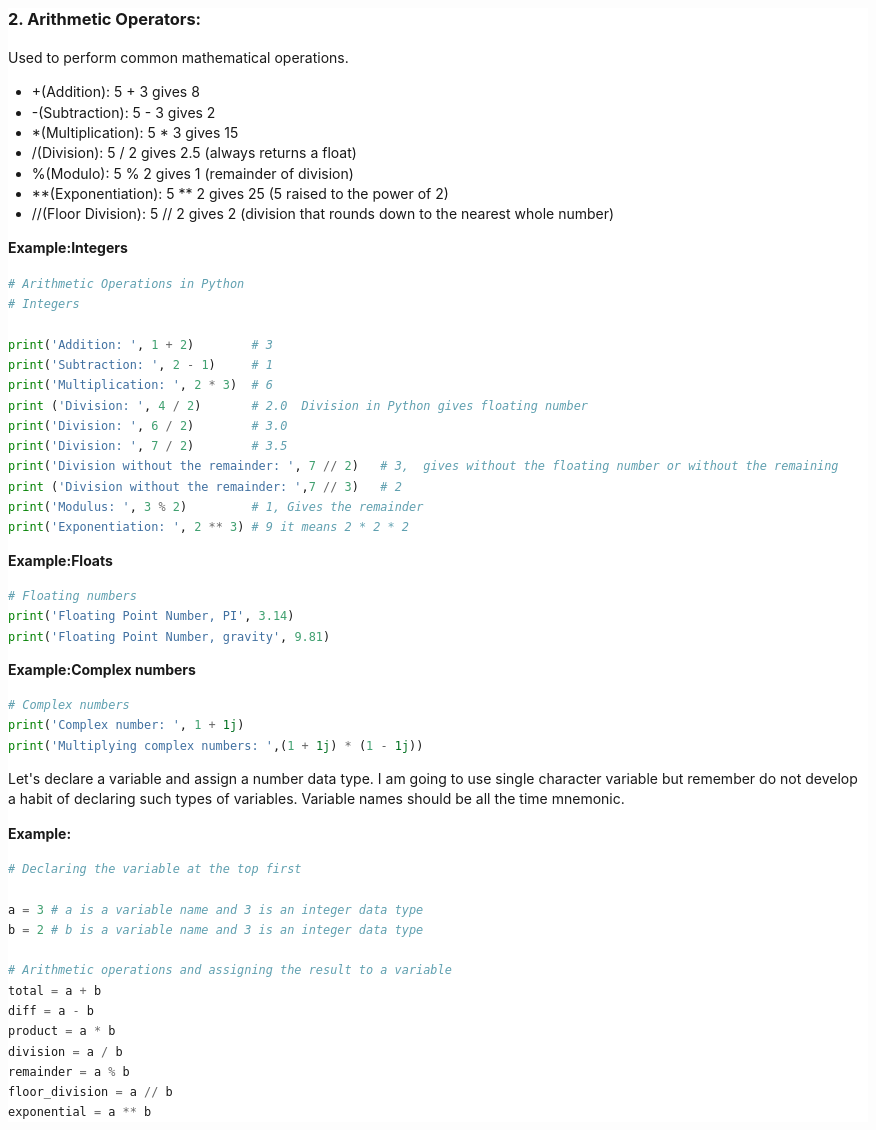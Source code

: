 
### 2. Arithmetic Operators:
Used to perform common mathematical operations.

- +(Addition): 5 + 3 gives 8
-	-(Subtraction): 5 - 3 gives 2
-	*(Multiplication): 5 * 3 gives 15
-	/(Division): 5 / 2 gives 2.5 (always returns a float)
-	%(Modulo): 5 % 2 gives 1 (remainder of division)
-	**(Exponentiation): 5 ** 2 gives 25 (5 raised to the power of 2)
-	//(Floor Division): 5 // 2 gives 2 (division that rounds down to the nearest whole number)


**Example:Integers**

```py
# Arithmetic Operations in Python
# Integers

print('Addition: ', 1 + 2)        # 3
print('Subtraction: ', 2 - 1)     # 1
print('Multiplication: ', 2 * 3)  # 6
print ('Division: ', 4 / 2)       # 2.0  Division in Python gives floating number
print('Division: ', 6 / 2)        # 3.0         
print('Division: ', 7 / 2)        # 3.5
print('Division without the remainder: ', 7 // 2)   # 3,  gives without the floating number or without the remaining
print ('Division without the remainder: ',7 // 3)   # 2
print('Modulus: ', 3 % 2)         # 1, Gives the remainder
print('Exponentiation: ', 2 ** 3) # 9 it means 2 * 2 * 2
```

**Example:Floats**

```py
# Floating numbers
print('Floating Point Number, PI', 3.14)
print('Floating Point Number, gravity', 9.81)
```

**Example:Complex numbers**

```py
# Complex numbers
print('Complex number: ', 1 + 1j)
print('Multiplying complex numbers: ',(1 + 1j) * (1 - 1j))
```

Let's declare a variable and assign a number data type. I am going to use single character variable but remember do not develop a habit of declaring such types of variables. Variable names should be all the time mnemonic.

**Example:**

```python
# Declaring the variable at the top first

a = 3 # a is a variable name and 3 is an integer data type
b = 2 # b is a variable name and 3 is an integer data type

# Arithmetic operations and assigning the result to a variable
total = a + b
diff = a - b
product = a * b
division = a / b
remainder = a % b
floor_division = a // b
exponential = a ** b

```